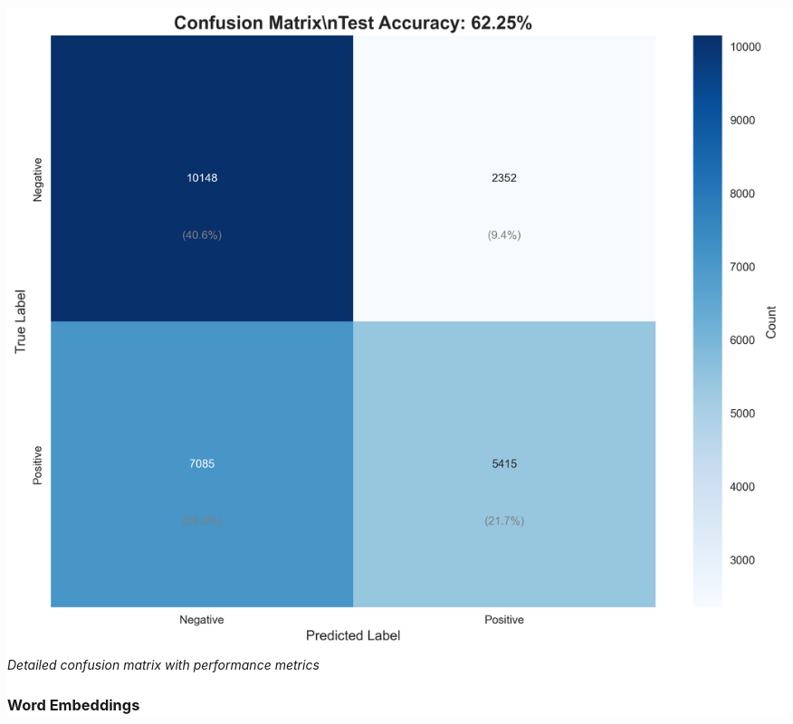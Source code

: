 ![Confusion Matrix](plots/confusion_matrix.png)
*Detailed confusion matrix with performance metrics*

### Word Embeddings